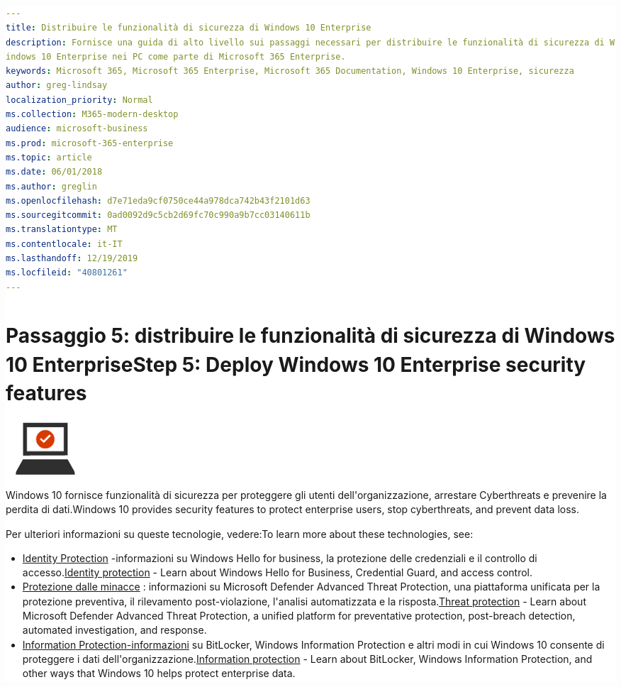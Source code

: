 ```yaml
---
title: Distribuire le funzionalità di sicurezza di Windows 10 Enterprise
description: Fornisce una guida di alto livello sui passaggi necessari per distribuire le funzionalità di sicurezza di Windows 10 Enterprise nei PC come parte di Microsoft 365 Enterprise.
keywords: Microsoft 365, Microsoft 365 Enterprise, Microsoft 365 Documentation, Windows 10 Enterprise, sicurezza
author: greg-lindsay
localization_priority: Normal
ms.collection: M365-modern-desktop
audience: microsoft-business
ms.prod: microsoft-365-enterprise
ms.topic: article
ms.date: 06/01/2018
ms.author: greglin
ms.openlocfilehash: d7e71eda9cf0750ce44a978dca742b43f2101d63
ms.sourcegitcommit: 0ad0092d9c5cb2d69fc70c990a9b7cc03140611b
ms.translationtype: MT
ms.contentlocale: it-IT
ms.lasthandoff: 12/19/2019
ms.locfileid: "40801261"
---
```

# <a name="step-5-deploy-windows-10-enterprise-security-features"></a><span data-ttu-id="9d99b-104">Passaggio 5: distribuire le funzionalità di sicurezza di Windows 10 Enterprise</span><span class="sxs-lookup"><span data-stu-id="9d99b-104">Step 5: Deploy Windows 10 Enterprise security features</span></span>

![Fase 3: Windows 10 Enterprise](./media/deploy-foundation-infrastructure/win10enterprise_icon-small.png)

<span data-ttu-id="9d99b-106">Windows 10 fornisce funzionalità di sicurezza per proteggere gli utenti dell'organizzazione, arrestare Cyberthreats e prevenire la perdita di dati.</span><span class="sxs-lookup"><span data-stu-id="9d99b-106">Windows 10 provides security features to protect enterprise users, stop cyberthreats, and prevent data loss.</span></span> 

<span data-ttu-id="9d99b-107">Per ulteriori informazioni su queste tecnologie, vedere:</span><span class="sxs-lookup"><span data-stu-id="9d99b-107">To learn more about these technologies, see:</span></span>

* <span data-ttu-id="9d99b-108">[Identity Protection](https://docs.microsoft.com/windows/security/identity-protection/) -informazioni su Windows Hello for business, la protezione delle credenziali e il controllo di accesso.</span><span class="sxs-lookup"><span data-stu-id="9d99b-108">[Identity protection](https://docs.microsoft.com/windows/security/identity-protection/) - Learn about Windows Hello for Business, Credential Guard, and access control.</span></span>
* <span data-ttu-id="9d99b-109">[Protezione dalle minacce](https://docs.microsoft.com/windows/threat-protection/) : informazioni su Microsoft Defender Advanced Threat Protection, una piattaforma unificata per la protezione preventiva, il rilevamento post-violazione, l'analisi automatizzata e la risposta.</span><span class="sxs-lookup"><span data-stu-id="9d99b-109">[Threat protection](https://docs.microsoft.com/windows/threat-protection/) - Learn about Microsoft Defender Advanced Threat Protection, a unified platform for preventative protection, post-breach detection, automated investigation, and response.</span></span>
* <span data-ttu-id="9d99b-110">[Information Protection-informazioni](https://docs.microsoft.com/windows/security/information-protection/) su BitLocker, Windows Information Protection e altri modi in cui Windows 10 consente di proteggere i dati dell'organizzazione.</span><span class="sxs-lookup"><span data-stu-id="9d99b-110">[Information protection](https://docs.microsoft.com/windows/security/information-protection/) - Learn about BitLocker, Windows Information Protection, and other ways that Windows 10 helps protect enterprise data.</span></span> 